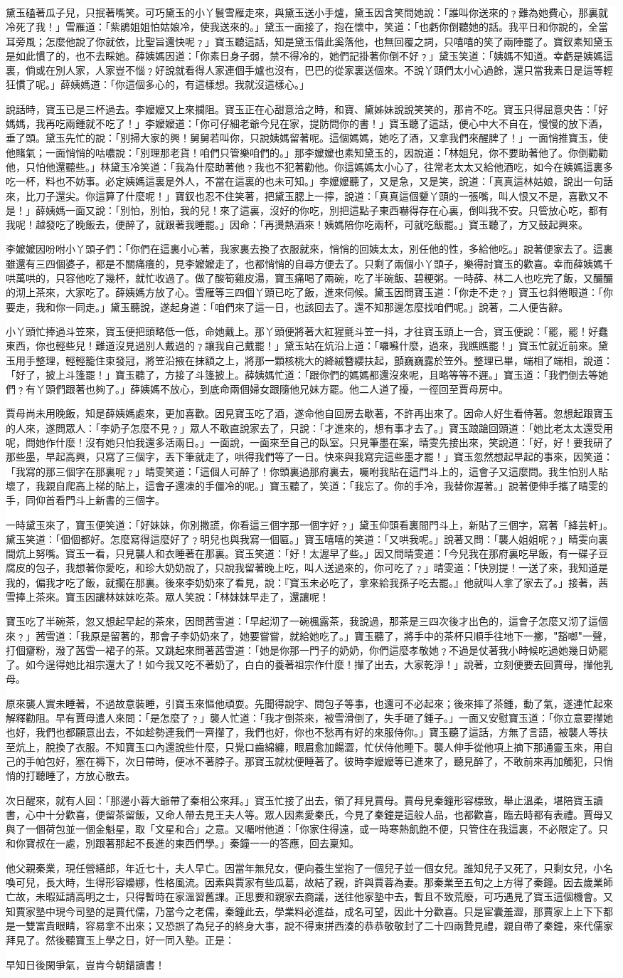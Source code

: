 黛玉磕著瓜子兒，只抿著嘴笑。可巧黛玉的小丫鬟雪雁走來，與黛玉送小手爐，黛玉因含笑問她說：「誰叫你送來的﹖難為她費心，那裏就冷死了我！」雪雁道：「紫鵑姐姐怕姑娘冷，使我送來的。」黛玉一面接了，抱在懷中，笑道：「也虧你倒聽她的話。我平日和你說的，全當耳旁風；怎麼他說了你就依，比聖旨還快呢﹖」寶玉聽這話，知是黛玉借此奚落他，也無回覆之詞，只嘻嘻的笑了兩陣罷了。寶釵素知黛玉是如此慣了的，也不去睬她。薛姨媽因道：「你素日身子弱，禁不得冷的，她們記掛著你倒不好﹖」黛玉笑道：「姨媽不知道。幸虧是姨媽這裏，倘或在別人家，人家豈不惱﹖好說就看得人家連個手爐也沒有，巴巴的從家裏送個來。不說丫頭們太小心過餘，還只當我素日是這等輕狂慣了呢。」薛姨媽道：「你這個多心的，有這樣想。我就沒這樣心。」

說話時，寶玉已是三杯過去。李嬤嬤又上來攔阻。寶玉正在心甜意洽之時，和寶、黛姊妹說說笑笑的，那肯不吃。寶玉只得屈意央告：「好媽媽，我再吃兩鍾就不吃了！」李嬤嬤道：「你可仔細老爺今兒在家，提防問你的書！」寶玉聽了這話，便心中大不自在，慢慢的放下酒，垂了頭。黛玉先忙的說：「別掃大家的興！舅舅若叫你，只說姨媽留著呢。這個媽媽，她吃了酒，又拿我們來醒脾了！」一面悄推寶玉，使他賭氣；一面悄悄的咕噥說：「別理那老貨！咱們只管樂咱們的。」那李嬤嬤也素知黛玉的，因說道：「林姐兒，你不要助著他了。你倒勸勸他，只怕他還聽些。」林黛玉冷笑道：「我為什麼助著他﹖我也不犯著勸他。你這媽媽太小心了，往常老太太又給他酒吃，如今在姨媽這裏多吃一杯，料也不妨事。必定姨媽這裏是外人，不當在這裏的也未可知。」李嬤嬤聽了，又是急，又是笑，說道：「真真這林姑娘，說出一句話來，比刀子還尖。你這算了什麼呢！」寶釵也忍不住笑著，把黛玉腮上一擰，說道：「真真這個顰丫頭的一張嘴，叫人恨又不是，喜歡又不是！」薛姨媽一面又說：「別怕，別怕，我的兒！來了這裏，沒好的你吃，別把這點子東西嚇得存在心裏，倒叫我不安。只管放心吃，都有我呢！越發吃了晚飯去，便醉了，就跟著我睡罷。」因命：「再燙熱酒來！姨媽陪你吃兩杯，可就吃飯罷。」寶玉聽了，方又鼓起興來。

李嬤嬤因吩咐小丫頭子們：「你們在這裏小心著，我家裏去換了衣服就來，悄悄的回姨太太，別任他的性，多給他吃。」說著便家去了。這裏雖還有三四個婆子，都是不關痛癢的，見李嬤嬤走了，也都悄悄的自尋方便去了。只剩了兩個小丫頭子，樂得討寶玉的歡喜。幸而薛姨媽千哄萬哄的，只容他吃了幾杯，就忙收過了。做了酸筍雞皮湯，寶玉痛喝了兩碗，吃了半碗飯、碧粳粥。一時薛、林二人也吃完了飯，又釅釅的沏上茶來，大家吃了。薛姨媽方放了心。雪雁等三四個丫頭已吃了飯，進來伺候。黛玉因問寶玉道：「你走不走﹖」寶玉乜斜倦眼道：「你要走，我和你一同走。」黛玉聽說，遂起身道：「咱們來了這一日，也該回去了。還不知那邊怎麼找咱們呢。」說著，二人便告辭。

小丫頭忙捧過斗笠來，寶玉便把頭略低一低，命她戴上。那丫頭便將著大紅猩氈斗笠一抖，才往寶玉頭上一合，寶玉便說：「罷，罷！好蠢東西，你也輕些兒！難道沒見過別人戴過的﹖讓我自己戴罷！」黛玉站在炕沿上道：「囉囌什麼，過來，我瞧瞧罷！」寶玉忙就近前來。黛玉用手整理，輕輕籠住束發冠，將笠沿掖在抹額之上，將那一顆核桃大的絳絨簪纓扶起，顫巍巍露於笠外。整理已畢，端相了端相，說道：「好了，披上斗篷罷！」寶玉聽了，方接了斗篷披上。薛姨媽忙道：「跟你們的媽媽都還沒來呢，且略等等不遲。」寶玉道：「我們倒去等她們﹖有丫頭們跟著也夠了。」薛姨媽不放心，到底命兩個婦女跟隨他兄妹方罷。他二人道了擾，一徑回至賈母房中。

賈母尚未用晚飯，知是薛姨媽處來，更加喜歡。因見寶玉吃了酒，遂命他自回房去歇著，不許再出來了。因命人好生看侍著。忽想起跟寶玉的人來，遂問眾人：「李奶子怎麼不見﹖」眾人不敢直說家去了，只說：「才進來的，想有事才去了。」寶玉踉蹌回頭道：「她比老太太還受用呢，問她作什麼！沒有她只怕我還多活兩日。」一面說，一面來至自己的臥室。只見筆墨在案，晴雯先接出來，笑說道：「好，好！要我研了那些墨，早起高興，只寫了三個字，丟下筆就走了，哄得我們等了一日。快來與我寫完這些墨才罷！」寶玉忽然想起早起的事來，因笑道：「我寫的那三個字在那裏呢﹖」晴雯笑道：「這個人可醉了！你頭裏過那府裏去，囑咐我貼在這門斗上的，這會子又這麼問。我生怕別人貼壞了，我親自爬高上梯的貼上，這會子還凍的手僵冷的呢。」寶玉聽了，笑道：「我忘了。你的手冷，我替你渥著。」說著便伸手攜了晴雯的手，同仰首看門斗上新書的三個字。

一時黛玉來了，寶玉便笑道：「好妹妹，你別撒謊，你看這三個字那一個字好﹖」黛玉仰頭看裏間門斗上，新貼了三個字，寫著「絳芸軒」。黛玉笑道：「個個都好。怎麼寫得這麼好了﹖明兒也與我寫一個匾。」寶玉嘻嘻的笑道：「又哄我呢。」說著又問：「襲人姐姐呢﹖」晴雯向裏間炕上努嘴。寶玉一看，只見襲人和衣睡著在那裏。寶玉笑道：「好！太渥早了些。」因又問晴雯道：「今兒我在那府裏吃早飯，有一碟子豆腐皮的包子，我想著你愛吃，和珍大奶奶說了，只說我留著晚上吃，叫人送過來的，你可吃了﹖」晴雯道：「快別提！一送了來，我知道是我的，偏我才吃了飯，就擱在那裏。後來李奶奶來了看見，說：『寶玉未必吃了，拿來給我孫子吃去罷。』他就叫人拿了家去了。」接著，茜雪捧上茶來。寶玉因讓林妹妹吃茶。眾人笑說：「林妹妹早走了，還讓呢！  


寶玉吃了半碗茶，忽又想起早起的茶來，因問茜雪道：「早起沏了一碗楓露茶，我說過，那茶是三四次後才出色的，這會子怎麼又沏了這個來﹖」茜雪道：「我原是留著的，那會子李奶奶來了，她要嘗嘗，就給她吃了。」寶玉聽了，將手中的茶杯只順手往地下一擲，"豁啷"一聲，打個齏粉，潑了茜雪一裙子的茶。又跳起來問著茜雪道：「她是你那一門子的奶奶，你們這麼孝敬她﹖不過是仗著我小時候吃過她幾日奶罷了。如今逞得她比祖宗還大了！如今我又吃不著奶了，白白的養著祖宗作什麼！攆了出去，大家乾淨！」說著，立刻便要去回賈母，攆他乳母。

原來襲人實未睡著，不過故意裝睡，引寶玉來慪他頑耍。先聞得說字、問包子等事，也還可不必起來；後來摔了茶鍾，動了氣，遂連忙起來解釋勸阻。早有賈母遣人來問：「是怎麼了﹖」襲人忙道：「我才倒茶來，被雪滑倒了，失手砸了鍾子。」一面又安慰寶玉道：「你立意要攆她也好，我們也都願意出去，不如趁勢連我們一齊攆了，我們也好，你也不愁再有好的來服侍你。」寶玉聽了這話，方無了言語，被襲人等扶至炕上，脫換了衣服。不知寶玉口內還說些什麼，只覺口齒綿纏，眼眉愈加餳澀，忙伏侍他睡下。襲人伸手從他項上摘下那通靈玉來，用自己的手帕包好，塞在褥下，次日帶時，便冰不著脖子。那寶玉就枕便睡著了。彼時李嬤嬤等已進來了，聽見醉了，不敢前來再加觸犯，只悄悄的打聽睡了，方放心散去。

次日醒來，就有人回：「那邊小蓉大爺帶了秦相公來拜。」寶玉忙接了出去，領了拜見賈母。賈母見秦鐘形容標致，舉止溫柔，堪陪寶玉讀書，心中十分歡喜，便留茶留飯，又命人帶去見王夫人等。眾人因素愛秦氏，今見了秦鐘是這般人品，也都歡喜，臨去時都有表禮。賈母又與了一個荷包並一個金魁星，取「文星和合」之意。又囑咐他道：「你家住得遠，或一時寒熱飢飽不便，只管住在我這裏，不必限定了。只和你寶叔在一處，別跟著那起不長進的東西們學。」秦鐘一一的答應，回去稟知。

他父親秦業，現任營繕郎，年近七十，夫人早亡。因當年無兒女，便向養生堂抱了一個兒子並一個女兒。誰知兒子又死了，只剩女兒，小名喚可兒，長大時，生得形容嬝娜，性格風流。因素與賈家有些瓜葛，故結了親，許與賈蓉為妻。那秦業至五旬之上方得了秦鐘。因去歲業師亡故，未暇延請高明之士，只得暫時在家溫習舊課。正思要和親家去商議，送往他家塾中去，暫且不致荒廢，可巧遇見了寶玉這個機會。又知賈家塾中現今司塾的是賈代儒，乃當今之老儒，秦鐘此去，學業料必進益，成名可望，因此十分歡喜。只是宦囊羞澀，那賈家上上下下都是一雙富貴眼睛，容易拿不出來；又恐誤了為兒子的終身大事，說不得東拼西湊的恭恭敬敬封了二十四兩贄見禮，親自帶了秦鐘，來代儒家拜見了。然後聽寶玉上學之日，好一同入塾。正是：

早知日後閑爭氣，豈肯今朝錯讀書！

